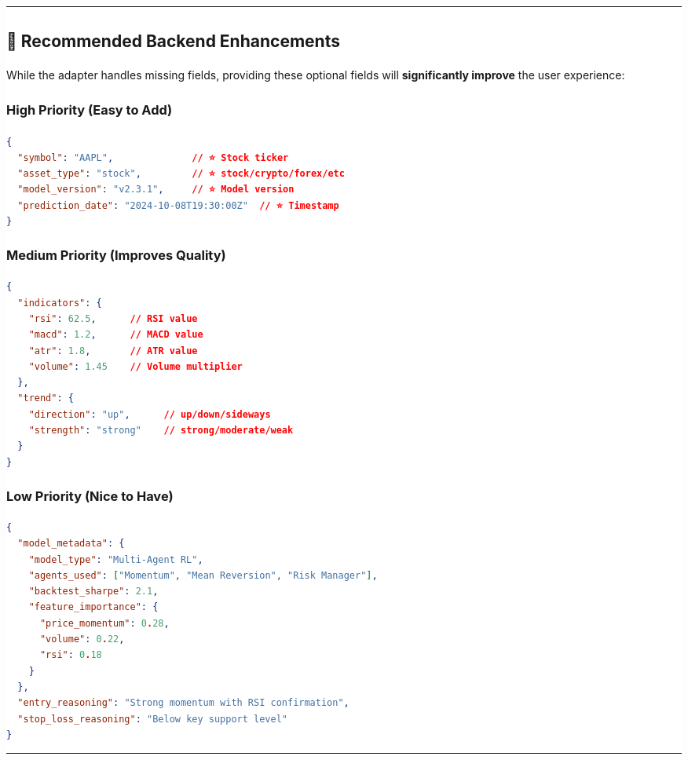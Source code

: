 
---

## 🎯 Recommended Backend Enhancements

While the adapter handles missing fields, providing these optional fields will **significantly improve** the user experience:

### High Priority (Easy to Add)
```json
{
  "symbol": "AAPL",              // ⭐ Stock ticker
  "asset_type": "stock",         // ⭐ stock/crypto/forex/etc
  "model_version": "v2.3.1",     // ⭐ Model version
  "prediction_date": "2024-10-08T19:30:00Z"  // ⭐ Timestamp
}
```

### Medium Priority (Improves Quality)
```json
{
  "indicators": {
    "rsi": 62.5,      // RSI value
    "macd": 1.2,      // MACD value
    "atr": 1.8,       // ATR value
    "volume": 1.45    // Volume multiplier
  },
  "trend": {
    "direction": "up",      // up/down/sideways
    "strength": "strong"    // strong/moderate/weak
  }
}
```

### Low Priority (Nice to Have)
```json
{
  "model_metadata": {
    "model_type": "Multi-Agent RL",
    "agents_used": ["Momentum", "Mean Reversion", "Risk Manager"],
    "backtest_sharpe": 2.1,
    "feature_importance": {
      "price_momentum": 0.28,
      "volume": 0.22,
      "rsi": 0.18
    }
  },
  "entry_reasoning": "Strong momentum with RSI confirmation",
  "stop_loss_reasoning": "Below key support level"
}
```

---